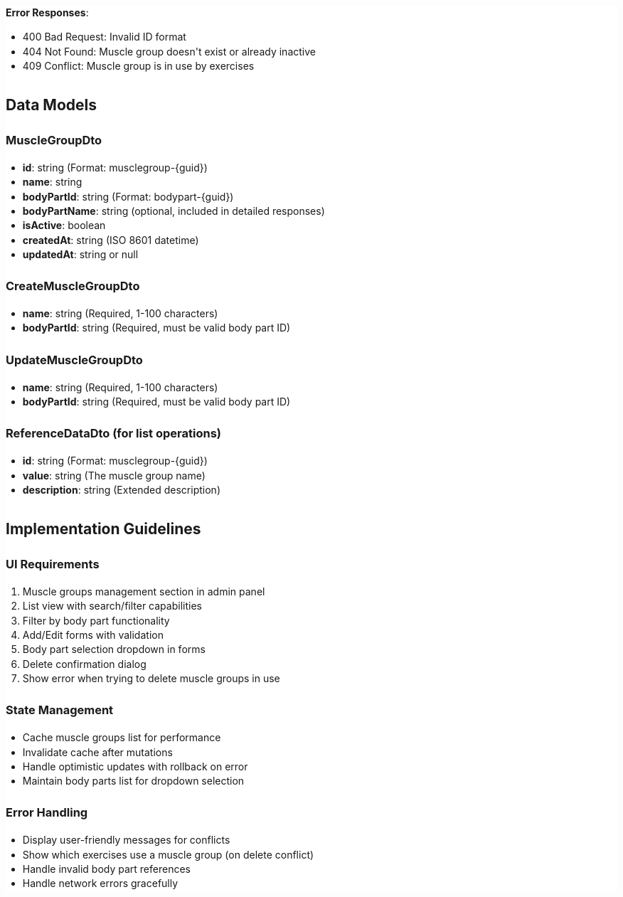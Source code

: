 **Error Responses**:
- 400 Bad Request: Invalid ID format
- 404 Not Found: Muscle group doesn't exist or already inactive
- 409 Conflict: Muscle group is in use by exercises

## Data Models

### MuscleGroupDto
- **id**: string (Format: musclegroup-{guid})
- **name**: string
- **bodyPartId**: string (Format: bodypart-{guid})
- **bodyPartName**: string (optional, included in detailed responses)
- **isActive**: boolean
- **createdAt**: string (ISO 8601 datetime)
- **updatedAt**: string or null

### CreateMuscleGroupDto
- **name**: string (Required, 1-100 characters)
- **bodyPartId**: string (Required, must be valid body part ID)

### UpdateMuscleGroupDto
- **name**: string (Required, 1-100 characters)
- **bodyPartId**: string (Required, must be valid body part ID)

### ReferenceDataDto (for list operations)
- **id**: string (Format: musclegroup-{guid})
- **value**: string (The muscle group name)
- **description**: string (Extended description)

## Implementation Guidelines

### UI Requirements
1. Muscle groups management section in admin panel
2. List view with search/filter capabilities
3. Filter by body part functionality
4. Add/Edit forms with validation
5. Body part selection dropdown in forms
6. Delete confirmation dialog
7. Show error when trying to delete muscle groups in use

### State Management
- Cache muscle groups list for performance
- Invalidate cache after mutations
- Handle optimistic updates with rollback on error
- Maintain body parts list for dropdown selection

### Error Handling
- Display user-friendly messages for conflicts
- Show which exercises use a muscle group (on delete conflict)
- Handle invalid body part references
- Handle network errors gracefully
